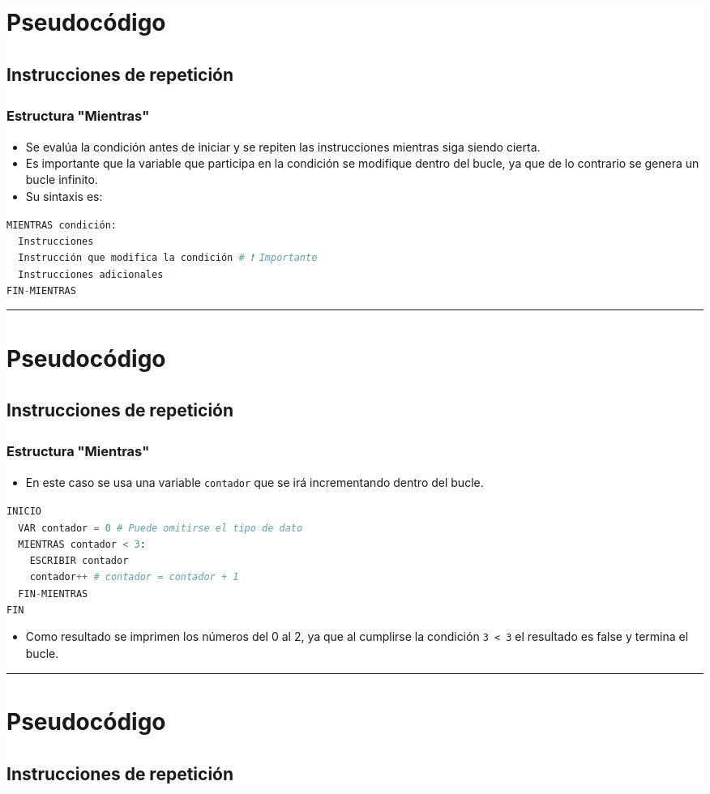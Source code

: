 
# Pseudocódigo

## Instrucciones de repetición

### Estructura "Mientras"

- Se evalúa la condición antes de iniciar y se repiten las instrucciones mientras siga siendo cierta.
- Es importante que la variable que participa en la condición se modifique dentro del bucle, ya que de lo contrario se genera un bucle infinito.
- Su sintaxis es:

```python
MIENTRAS condición:
  Instrucciones
  Instrucción que modifica la condición # ❗ Importante
  Instrucciones adicionales
FIN-MIENTRAS
```

---

# Pseudocódigo

## Instrucciones de repetición

### Estructura "Mientras"

- En este caso se usa una variable `contador` que se irá incrementando dentro del bucle.

```python
INICIO
  VAR contador = 0 # Puede omitirse el tipo de dato
  MIENTRAS contador < 3:
    ESCRIBIR contador
    contador++ # contador = contador + 1
  FIN-MIENTRAS
FIN
```

- Como resultado se imprimen los números del 0 al 2, ya que al cumplirse la condición `3 < 3` el resultado es <false>false</false> y termina el bucle.

---

# Pseudocódigo

## Instrucciones de repetición

